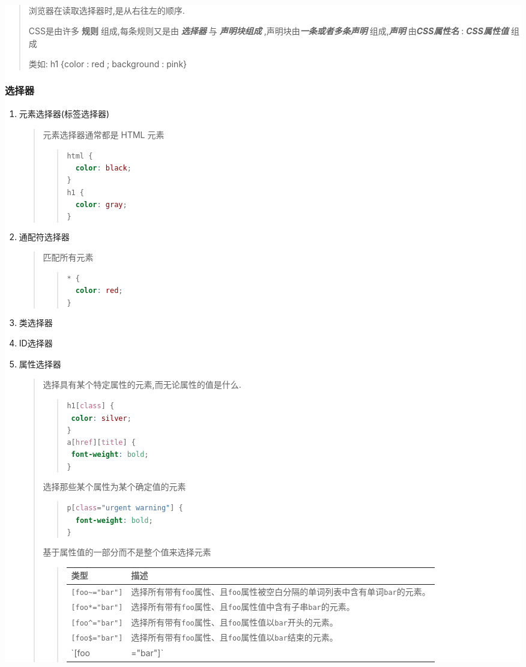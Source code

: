 > 浏览器在读取选择器时,是从右往左的顺序.
>
> CSS是由许多 **规则** 组成,每条规则又是由 ***选择器*** 与 ***声明块组成*** ,声明块由***一条或者多条声明*** 组成,***声明*** 由***CSS属性名*** : ***CSS属性值*** 组成
>
> 类如: h1 {color : red ; background : pink}

### 选择器

1. 元素选择器(标签选择器)

   >元素选择器通常都是 HTML 元素
   >
   >> ```css
   >> html {
   >>   color: black;
   >> }
   >> h1 {
   >>   color: gray;
   >> }
   >> ```

2. 通配符选择器

   > 匹配所有元素
   >
   > > ```css
   > > * {
   > >   color: red;
   > > }
   > > ```

   

3. 类选择器

4. ID选择器

5. 属性选择器

   >选择具有某个特定属性的元素,而无论属性的值是什么.
   >
   >>```css
   >>h1[class] {
   >>  color: silver;
   >>}
   >>a[href][title] {
   >>  font-weight: bold;
   >>}
   >>```
   >
   >选择那些某个属性为某个确定值的元素
   >
   >> ```css
   >> p[class="urgent warning"] {
   >>   font-weight: bold;
   >> }
   >> ```
   >
   >基于属性值的一部分而不是整个值来选择元素
   >
   >> | 类型           | 描述                                                         |
   >> | :------------- | :----------------------------------------------------------- |
   >> | `[foo~="bar"]` | 选择所有带有`foo`属性、且`foo`属性被空白分隔的单词列表中含有单词`bar`的元素。 |
   >> | `[foo*="bar"]` | 选择所有带有`foo`属性、且`foo`属性值中含有子串`bar`的元素。  |
   >> | `[foo^="bar"]` | 选择所有带有`foo`属性、且`foo`属性值以`bar`开头的元素。      |
   >> | `[foo$="bar"]` | 选择所有带有`foo`属性、且`foo`属性值以`bar`结束的元素。      |
   >> | `[foo|="bar"]` | 选择所有带有`foo`属性、且`foo`属性值以`bar`开头后接一个短线（`U+002D`）或者属性值是`bar`的元素。 |